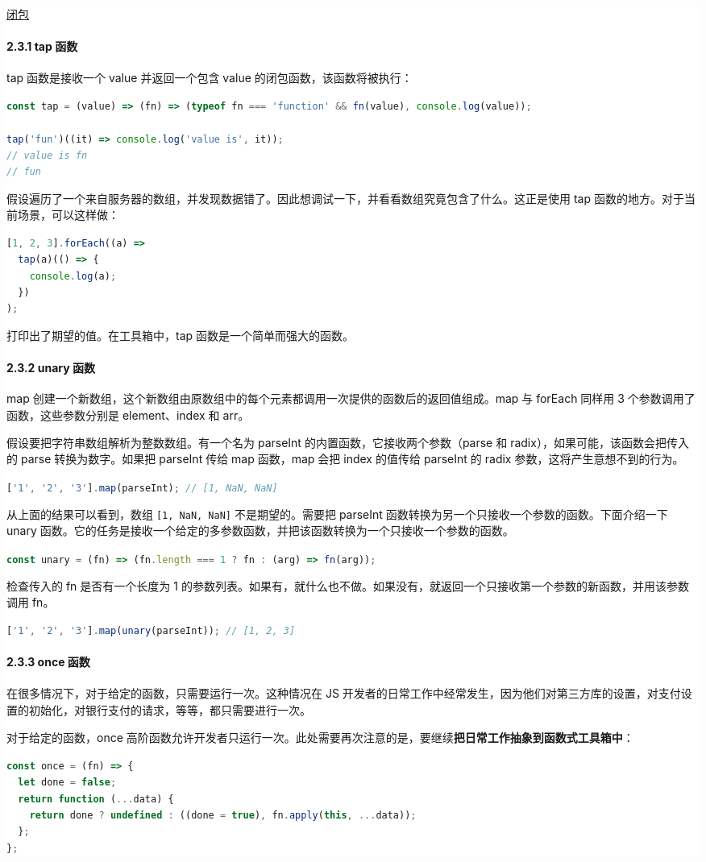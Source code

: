 [闭包](/frontend/JavaScript/JavaScript权威指南/JavaScript权威指南.md#86-闭包)

#### 2.3.1 tap 函数

tap 函数是接收一个 value 并返回一个包含 value 的闭包函数，该函数将被执行：

```js
const tap = (value) => (fn) => (typeof fn === 'function' && fn(value), console.log(value));

tap('fun')((it) => console.log('value is', it));
// value is fn
// fun
```

假设遍历了一个来自服务器的数组，并发现数据错了。因此想调试一下，并看看数组究竟包含了什么。这正是使用 tap 函数的地方。对于当前场景，可以这样做：

```js
[1, 2, 3].forEach((a) =>
  tap(a)(() => {
    console.log(a);
  })
);
```

打印出了期望的值。在工具箱中，tap 函数是一个简单而强大的函数。

#### 2.3.2 unary 函数

map 创建一个新数组，这个新数组由原数组中的每个元素都调用一次提供的函数后的返回值组成。map 与 forEach 同样用 3 个参数调用了函数，这些参数分别是 element、index 和 arr。

假设要把字符串数组解析为整数数组。有一个名为 parseInt 的内置函数，它接收两个参数（parse 和 radix），如果可能，该函数会把传入的 parse 转换为数字。如果把 parseInt 传给 map 函数，map 会把 index 的值传给 parseInt 的 radix 参数，这将产生意想不到的行为。

```js
['1', '2', '3'].map(parseInt); // [1, NaN, NaN]
```

从上面的结果可以看到，数组 `[1, NaN, NaN]` 不是期望的。需要把 parseInt 函数转换为另一个只接收一个参数的函数。下面介绍一下 unary 函数。它的任务是接收一个给定的多参数函数，并把该函数转换为一个只接收一个参数的函数。

```js
const unary = (fn) => (fn.length === 1 ? fn : (arg) => fn(arg));
```

检查传入的 fn 是否有一个长度为 1 的参数列表。如果有，就什么也不做。如果没有，就返回一个只接收第一个参数的新函数，并用该参数调用 fn。

```js
['1', '2', '3'].map(unary(parseInt)); // [1, 2, 3]
```

#### 2.3.3 once 函数

在很多情况下，对于给定的函数，只需要运行一次。这种情况在 JS 开发者的日常工作中经常发生，因为他们对第三方库的设置，对支付设置的初始化，对银行支付的请求，等等，都只需要进行一次。

对于给定的函数，once 高阶函数允许开发者只运行一次。此处需要再次注意的是，要继续**把日常工作抽象到函数式工具箱中**：

```js
const once = (fn) => {
  let done = false;
  return function (...data) {
    return done ? undefined : ((done = true), fn.apply(this, ...data));
  };
};
```
